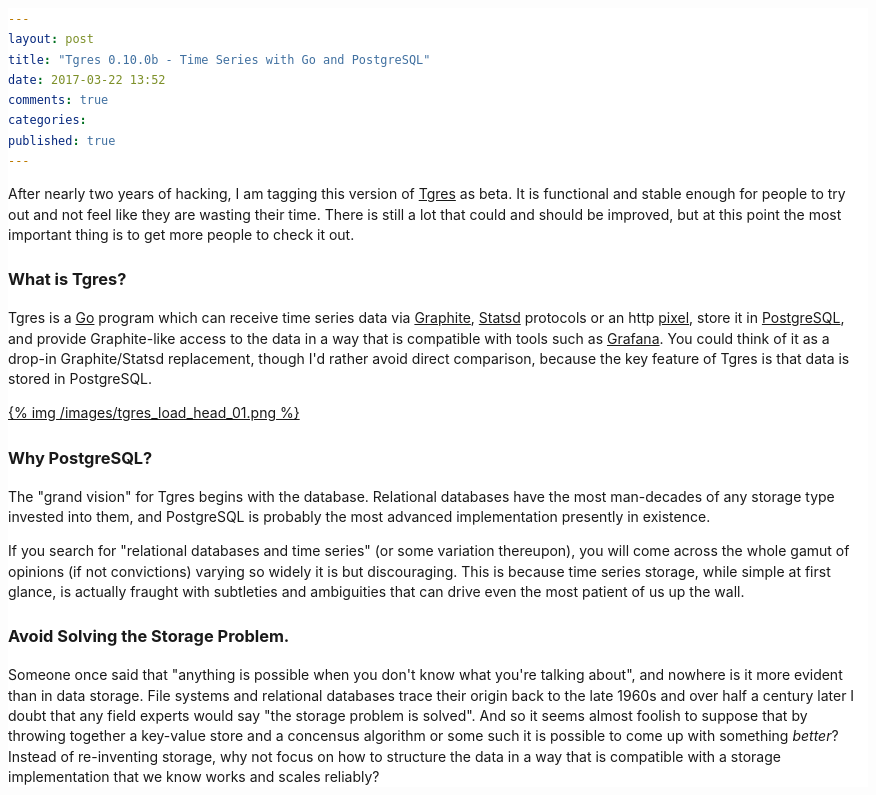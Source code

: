 ```yaml
---
layout: post
title: "Tgres 0.10.0b - Time Series with Go and PostgreSQL"
date: 2017-03-22 13:52
comments: true
categories:
published: true
---
```


After nearly two years of hacking, I am tagging this version of
[Tgres](https://github.com/tgres/tgres)
as beta. It is functional and stable enough for people to try out and
not feel like they are wasting their time. There is still a lot that
could and should be improved, but at this point the most
important thing is to get more people to check it out.

### What is Tgres? ###

Tgres is a [Go](https://golang.org) program which can receive time
series data via [Graphite](https://graphiteapp.org/), [Statsd](https://github.com/etsy/statsd/wiki)
protocols or an http [pixel](https://godoc.org/github.com/tgres/tgres/http#PixelHandler), store it
in [PostgreSQL](https://www.postgresql.org/), and provide Graphite-like access to the data
in a way that is compatible with tools such as [Grafana](https://grafana.com/). You could think of it as a
drop-in Graphite/Statsd replacement, though I'd rather avoid direct
comparison, because the key feature of Tgres is that data is stored in
PostgreSQL.

[{% img /images/tgres_load_head_01.png %}](/blog/2017/02/28/tgres-load-testing-follow-up/)

### Why PostgreSQL? ###

The "grand vision" for Tgres begins with the database. Relational
databases have the most man-decades of any storage type invested into
them, and PostgreSQL is probably the most advanced implementation
presently in existence.

If you search for "relational databases and time series" (or
some variation thereupon), you will come across the whole gamut of
opinions (if not convictions) varying so widely it is but
discouraging. This is because time series storage, while simple at
first glance, is actually fraught with subtleties and ambiguities that
can drive even the most patient of us up the wall.

### Avoid Solving the Storage Problem. ###

Someone once said that "anything is possible when you don't know what
you're talking about", and nowhere is it more evident than in data
storage. File systems and relational databases trace their origin back
to the late 1960s and over half a century later I doubt that
any field experts would say "the storage problem is solved". And so it seems
almost foolish to suppose that by throwing together a key-value store and a
concensus algorithm or some such it is possible to come up with
something *better*? Instead of re-inventing storage, why not focus on
how to structure the data in a way that is compatible with a
storage implementation that we know works and scales reliably?

